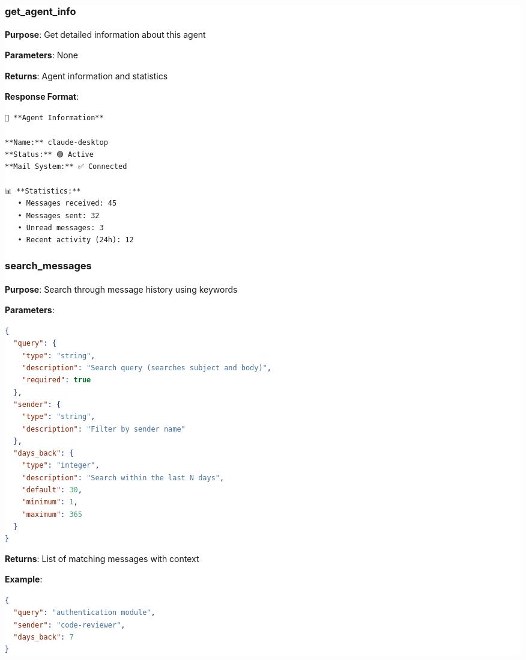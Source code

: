 ### get_agent_info

**Purpose**: Get detailed information about this agent

**Parameters**: None

**Returns**: Agent information and statistics

**Response Format**:
```
🤖 **Agent Information**

**Name:** claude-desktop
**Status:** 🟢 Active
**Mail System:** ✅ Connected

📊 **Statistics:**
   • Messages received: 45
   • Messages sent: 32  
   • Unread messages: 3
   • Recent activity (24h): 12
```

### search_messages

**Purpose**: Search through message history using keywords

**Parameters**:
```json
{
  "query": {
    "type": "string",
    "description": "Search query (searches subject and body)",
    "required": true
  },
  "sender": {
    "type": "string", 
    "description": "Filter by sender name"
  },
  "days_back": {
    "type": "integer",
    "description": "Search within the last N days",
    "default": 30,
    "minimum": 1,
    "maximum": 365
  }
}
```

**Returns**: List of matching messages with context

**Example**:
```json
{
  "query": "authentication module",
  "sender": "code-reviewer",
  "days_back": 7
}
```
